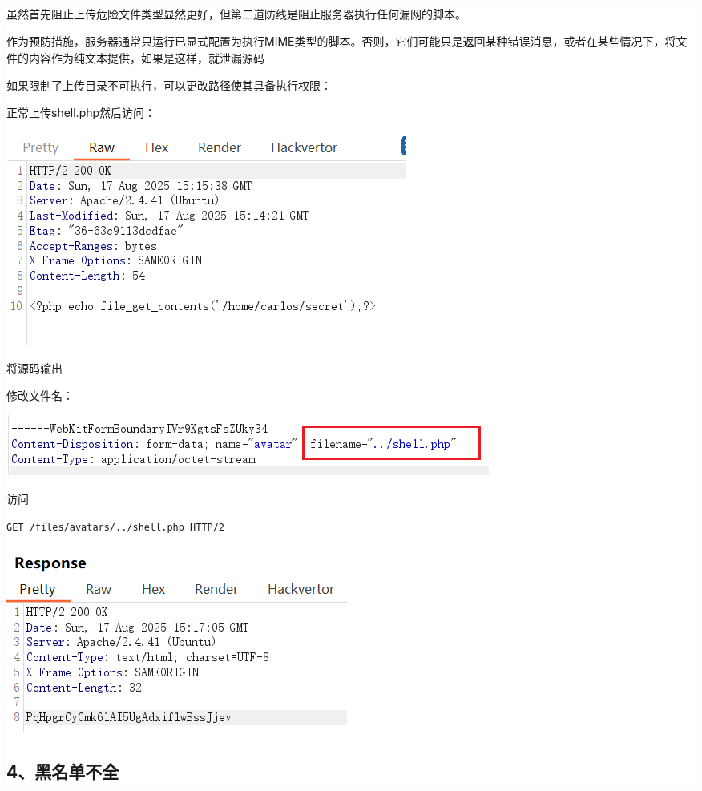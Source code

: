 虽然首先阻止上传危险文件类型显然更好，但第二道防线是阻止服务器执行任何漏网的脚本。

作为预防措施，服务器通常只运行已显式配置为执行MIME类型的脚本。否则，它们可能只是返回某种错误消息，或者在某些情况下，将文件的内容作为纯文本提供，如果是这样，就泄漏源码

如果限制了上传目录不可执行，可以更改路径使其具备执行权限：

正常上传shell.php然后访问：

![image-20250817231542864](assets/image-20250817231542864.png)

将源码输出

修改文件名：

![image-20250817231618567](assets/image-20250817231618567.png)

访问

```
GET /files/avatars/../shell.php HTTP/2
```

![image-20250817231712686](assets/image-20250817231712686.png)

## 4、黑名单不全
